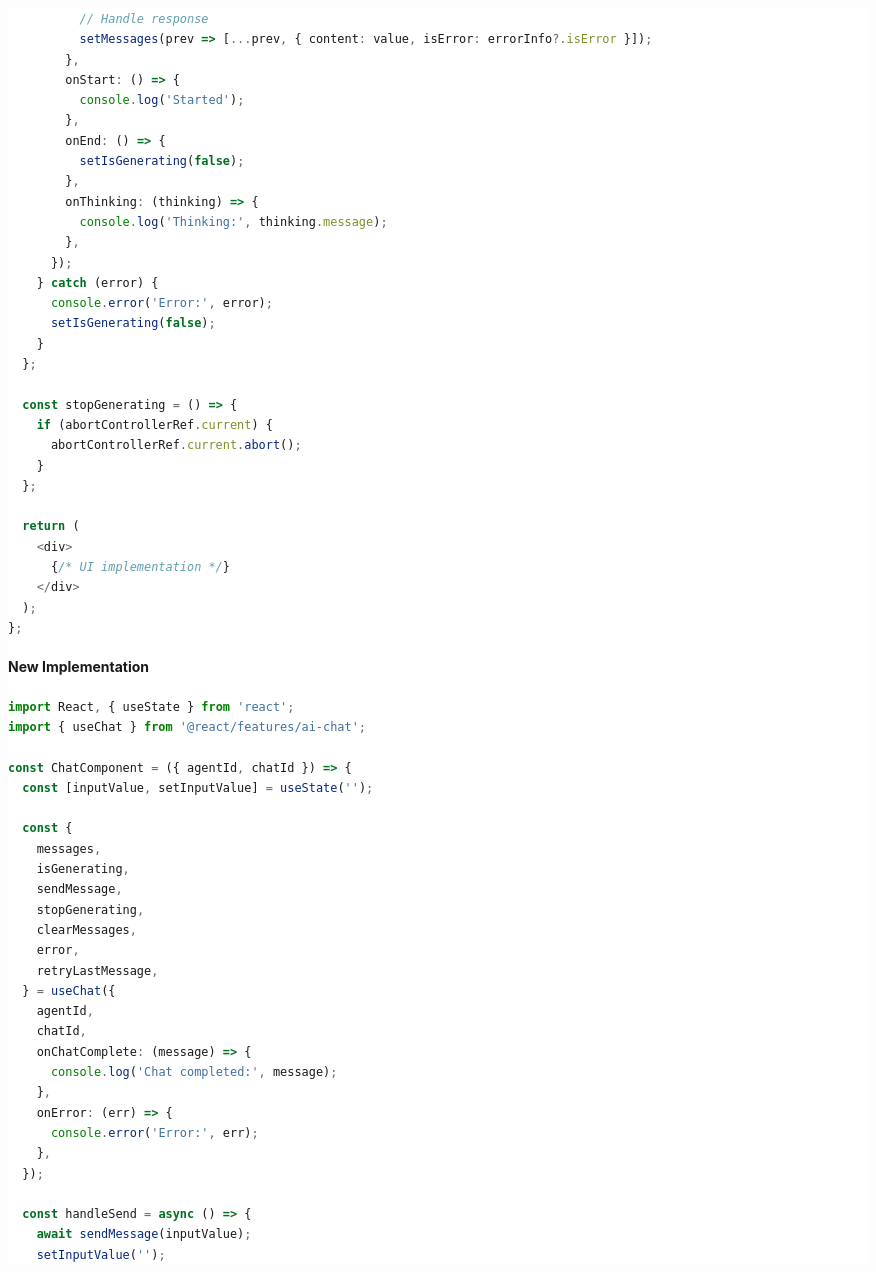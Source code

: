 ```typescript
          // Handle response
          setMessages(prev => [...prev, { content: value, isError: errorInfo?.isError }]);
        },
        onStart: () => {
          console.log('Started');
        },
        onEnd: () => {
          setIsGenerating(false);
        },
        onThinking: (thinking) => {
          console.log('Thinking:', thinking.message);
        },
      });
    } catch (error) {
      console.error('Error:', error);
      setIsGenerating(false);
    }
  };

  const stopGenerating = () => {
    if (abortControllerRef.current) {
      abortControllerRef.current.abort();
    }
  };

  return (
    <div>
      {/* UI implementation */}
    </div>
  );
};
```

#### New Implementation

```typescript
import React, { useState } from 'react';
import { useChat } from '@react/features/ai-chat';

const ChatComponent = ({ agentId, chatId }) => {
  const [inputValue, setInputValue] = useState('');

  const {
    messages,
    isGenerating,
    sendMessage,
    stopGenerating,
    clearMessages,
    error,
    retryLastMessage,
  } = useChat({
    agentId,
    chatId,
    onChatComplete: (message) => {
      console.log('Chat completed:', message);
    },
    onError: (err) => {
      console.error('Error:', err);
    },
  });

  const handleSend = async () => {
    await sendMessage(inputValue);
    setInputValue('');
```